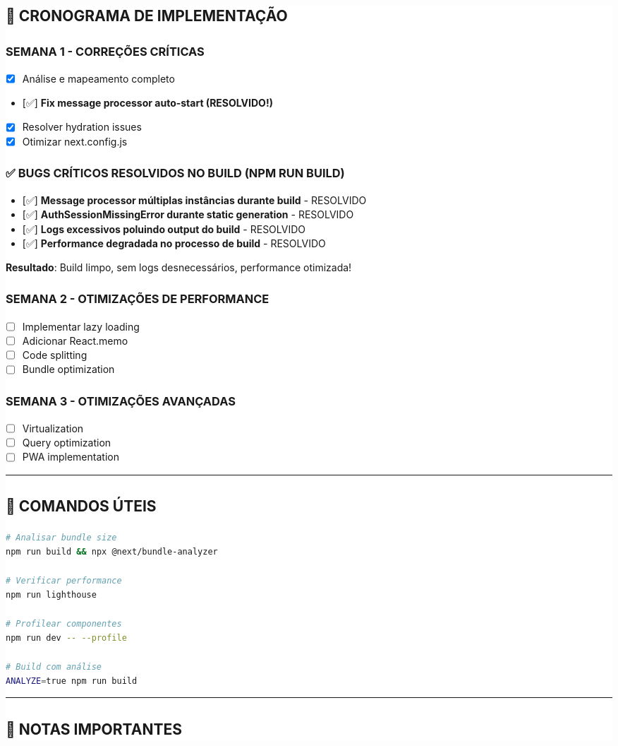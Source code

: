 
## 🚦 CRONOGRAMA DE IMPLEMENTAÇÃO

### SEMANA 1 - CORREÇÕES CRÍTICAS
- [x] Análise e mapeamento completo
- [✅] **Fix message processor auto-start (RESOLVIDO!)**
- [x] Resolver hydration issues
- [x] Otimizar next.config.js

### ✅ BUGS CRÍTICOS RESOLVIDOS NO BUILD (NPM RUN BUILD)
- [✅] **Message processor múltiplas instâncias durante build** - RESOLVIDO
- [✅] **AuthSessionMissingError durante static generation** - RESOLVIDO
- [✅] **Logs excessivos poluindo output do build** - RESOLVIDO
- [✅] **Performance degradada no processo de build** - RESOLVIDO

**Resultado**: Build limpo, sem logs desnecessários, performance otimizada!

### SEMANA 2 - OTIMIZAÇÕES DE PERFORMANCE
- [ ] Implementar lazy loading
- [ ] Adicionar React.memo
- [ ] Code splitting
- [ ] Bundle optimization

### SEMANA 3 - OTIMIZAÇÕES AVANÇADAS
- [ ] Virtualization
- [ ] Query optimization
- [ ] PWA implementation

---

## 🔧 COMANDOS ÚTEIS

```bash
# Analisar bundle size
npm run build && npx @next/bundle-analyzer

# Verificar performance
npm run lighthouse

# Profilear componentes
npm run dev -- --profile

# Build com análise
ANALYZE=true npm run build
```

---

## 📝 NOTAS IMPORTANTES
